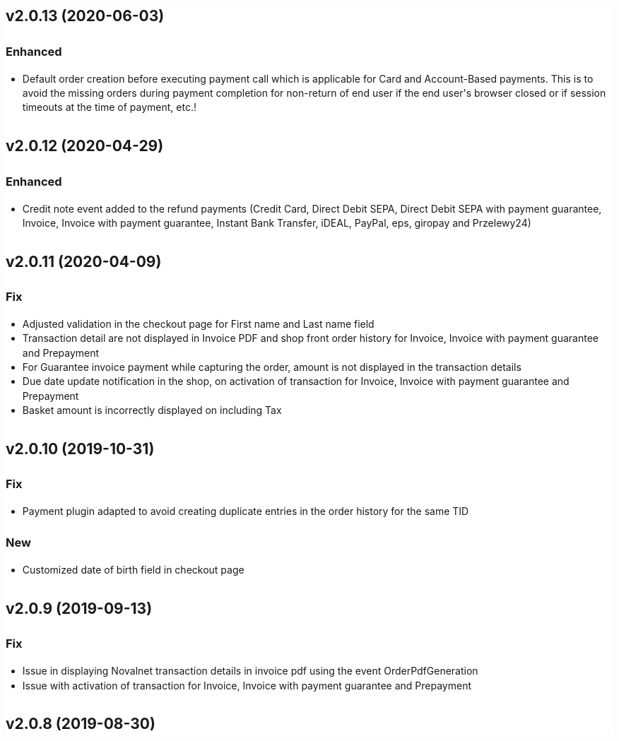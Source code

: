 ## v2.0.13 (2020-06-03)

### Enhanced

- Default order creation before executing payment call which is applicable for Card and Account-Based payments. This is to avoid the missing orders during payment completion for non-return of end user if the end user's browser closed or if session timeouts at the time of payment, etc.!

## v2.0.12 (2020-04-29)

### Enhanced

- Credit note event added to the refund payments (Credit Card, Direct Debit SEPA, Direct Debit SEPA with payment guarantee, Invoice, Invoice with payment guarantee, Instant Bank Transfer, iDEAL, PayPal, eps, giropay and Przelewy24)

## v2.0.11 (2020-04-09)

### Fix

- Adjusted validation in the checkout page for First name and Last name field
- Transaction detail are not displayed in Invoice PDF and shop front order history for Invoice, Invoice with payment guarantee and Prepayment
- For Guarantee invoice payment while capturing the order, amount is not displayed in the transaction details
- Due date update notification in the shop, on activation of transaction for Invoice, Invoice with payment guarantee and Prepayment
- Basket amount is incorrectly displayed on including Tax

## v2.0.10 (2019-10-31)

### Fix

- Payment plugin adapted to avoid creating duplicate entries in the order history for the same TID

### New

- Customized date of birth field in checkout page

## v2.0.9 (2019-09-13)

### Fix

- Issue in displaying Novalnet transaction details in invoice pdf using the event OrderPdfGeneration
- Issue with activation of transaction for Invoice, Invoice with payment guarantee and Prepayment

## v2.0.8 (2019-08-30)
